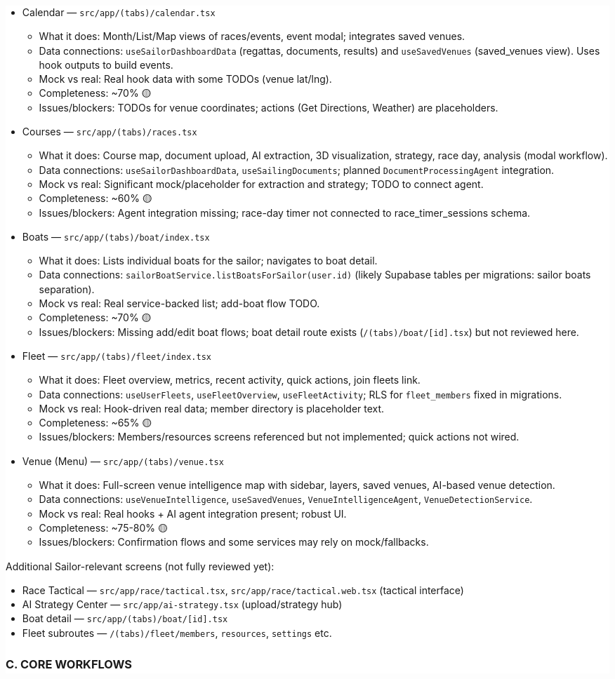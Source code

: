 - Calendar — `src/app/(tabs)/calendar.tsx`
  - What it does: Month/List/Map views of races/events, event modal; integrates saved venues.
  - Data connections: `useSailorDashboardData` (regattas, documents, results) and `useSavedVenues` (saved_venues view). Uses hook outputs to build events.
  - Mock vs real: Real hook data with some TODOs (venue lat/lng).
  - Completeness: ~70% 🟡
  - Issues/blockers: TODOs for venue coordinates; actions (Get Directions, Weather) are placeholders.

- Courses — `src/app/(tabs)/races.tsx`
  - What it does: Course map, document upload, AI extraction, 3D visualization, strategy, race day, analysis (modal workflow).
  - Data connections: `useSailorDashboardData`, `useSailingDocuments`; planned `DocumentProcessingAgent` integration.
  - Mock vs real: Significant mock/placeholder for extraction and strategy; TODO to connect agent.
  - Completeness: ~60% 🟡
  - Issues/blockers: Agent integration missing; race-day timer not connected to race_timer_sessions schema.

- Boats — `src/app/(tabs)/boat/index.tsx`
  - What it does: Lists individual boats for the sailor; navigates to boat detail.
  - Data connections: `sailorBoatService.listBoatsForSailor(user.id)` (likely Supabase tables per migrations: sailor boats separation).
  - Mock vs real: Real service-backed list; add-boat flow TODO.
  - Completeness: ~70% 🟡
  - Issues/blockers: Missing add/edit boat flows; boat detail route exists (`/(tabs)/boat/[id].tsx`) but not reviewed here.

- Fleet — `src/app/(tabs)/fleet/index.tsx`
  - What it does: Fleet overview, metrics, recent activity, quick actions, join fleets link.
  - Data connections: `useUserFleets`, `useFleetOverview`, `useFleetActivity`; RLS for `fleet_members` fixed in migrations.
  - Mock vs real: Hook-driven real data; member directory is placeholder text.
  - Completeness: ~65% 🟡
  - Issues/blockers: Members/resources screens referenced but not implemented; quick actions not wired.

- Venue (Menu) — `src/app/(tabs)/venue.tsx`
  - What it does: Full-screen venue intelligence map with sidebar, layers, saved venues, AI-based venue detection.
  - Data connections: `useVenueIntelligence`, `useSavedVenues`, `VenueIntelligenceAgent`, `VenueDetectionService`.
  - Mock vs real: Real hooks + AI agent integration present; robust UI.
  - Completeness: ~75-80% 🟡
  - Issues/blockers: Confirmation flows and some services may rely on mock/fallbacks.

Additional Sailor-relevant screens (not fully reviewed yet):
- Race Tactical — `src/app/race/tactical.tsx`, `src/app/race/tactical.web.tsx` (tactical interface)
- AI Strategy Center — `src/app/ai-strategy.tsx` (upload/strategy hub)
- Boat detail — `src/app/(tabs)/boat/[id].tsx`
- Fleet subroutes — `/(tabs)/fleet/members`, `resources`, `settings` etc.

### C. CORE WORKFLOWS
